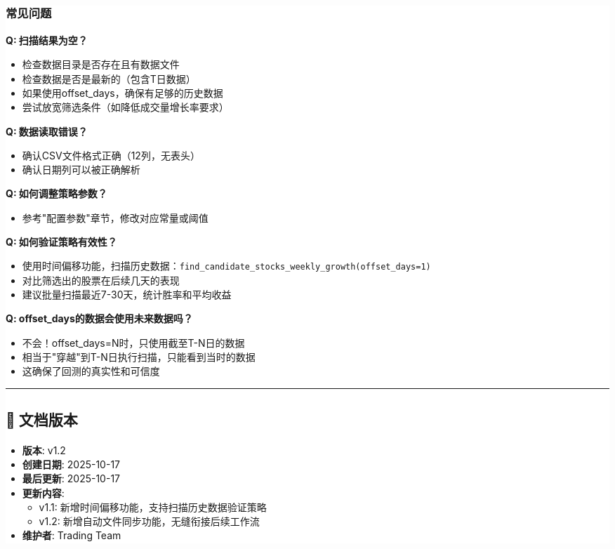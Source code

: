### 常见问题

**Q: 扫描结果为空？**
- 检查数据目录是否存在且有数据文件
- 检查数据是否是最新的（包含T日数据）
- 如果使用offset_days，确保有足够的历史数据
- 尝试放宽筛选条件（如降低成交量增长率要求）

**Q: 数据读取错误？**
- 确认CSV文件格式正确（12列，无表头）
- 确认日期列可以被正确解析

**Q: 如何调整策略参数？**
- 参考"配置参数"章节，修改对应常量或阈值

**Q: 如何验证策略有效性？**
- 使用时间偏移功能，扫描历史数据：`find_candidate_stocks_weekly_growth(offset_days=1)`
- 对比筛选出的股票在后续几天的表现
- 建议批量扫描最近7-30天，统计胜率和平均收益

**Q: offset_days的数据会使用未来数据吗？**
- 不会！offset_days=N时，只使用截至T-N日的数据
- 相当于"穿越"到T-N日执行扫描，只能看到当时的数据
- 这确保了回测的真实性和可信度

---

## 📅 文档版本

- **版本**: v1.2
- **创建日期**: 2025-10-17
- **最后更新**: 2025-10-17
- **更新内容**: 
  - v1.1: 新增时间偏移功能，支持扫描历史数据验证策略
  - v1.2: 新增自动文件同步功能，无缝衔接后续工作流
- **维护者**: Trading Team 